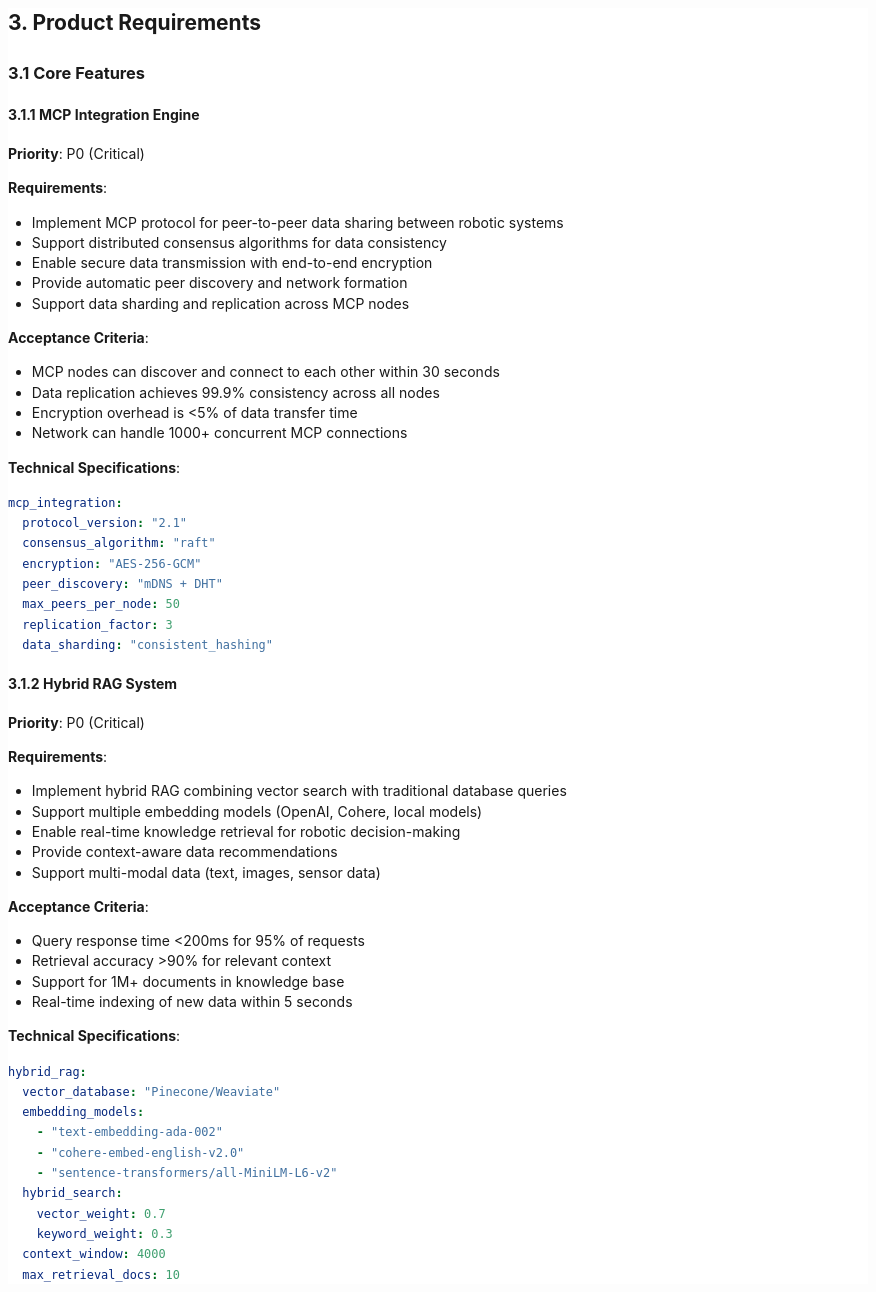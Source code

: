 ## 3. Product Requirements

### 3.1 Core Features

#### 3.1.1 MCP Integration Engine
**Priority**: P0 (Critical)

**Requirements**:
- Implement MCP protocol for peer-to-peer data sharing between robotic systems
- Support distributed consensus algorithms for data consistency
- Enable secure data transmission with end-to-end encryption
- Provide automatic peer discovery and network formation
- Support data sharding and replication across MCP nodes

**Acceptance Criteria**:
- MCP nodes can discover and connect to each other within 30 seconds
- Data replication achieves 99.9% consistency across all nodes
- Encryption overhead is <5% of data transfer time
- Network can handle 1000+ concurrent MCP connections

**Technical Specifications**:
```yaml
mcp_integration:
  protocol_version: "2.1"
  consensus_algorithm: "raft"
  encryption: "AES-256-GCM"
  peer_discovery: "mDNS + DHT"
  max_peers_per_node: 50
  replication_factor: 3
  data_sharding: "consistent_hashing"
```

#### 3.1.2 Hybrid RAG System
**Priority**: P0 (Critical)

**Requirements**:
- Implement hybrid RAG combining vector search with traditional database queries
- Support multiple embedding models (OpenAI, Cohere, local models)
- Enable real-time knowledge retrieval for robotic decision-making
- Provide context-aware data recommendations
- Support multi-modal data (text, images, sensor data)

**Acceptance Criteria**:
- Query response time <200ms for 95% of requests
- Retrieval accuracy >90% for relevant context
- Support for 1M+ documents in knowledge base
- Real-time indexing of new data within 5 seconds

**Technical Specifications**:
```yaml
hybrid_rag:
  vector_database: "Pinecone/Weaviate"
  embedding_models:
    - "text-embedding-ada-002"
    - "cohere-embed-english-v2.0"
    - "sentence-transformers/all-MiniLM-L6-v2"
  hybrid_search:
    vector_weight: 0.7
    keyword_weight: 0.3
  context_window: 4000
  max_retrieval_docs: 10
```
